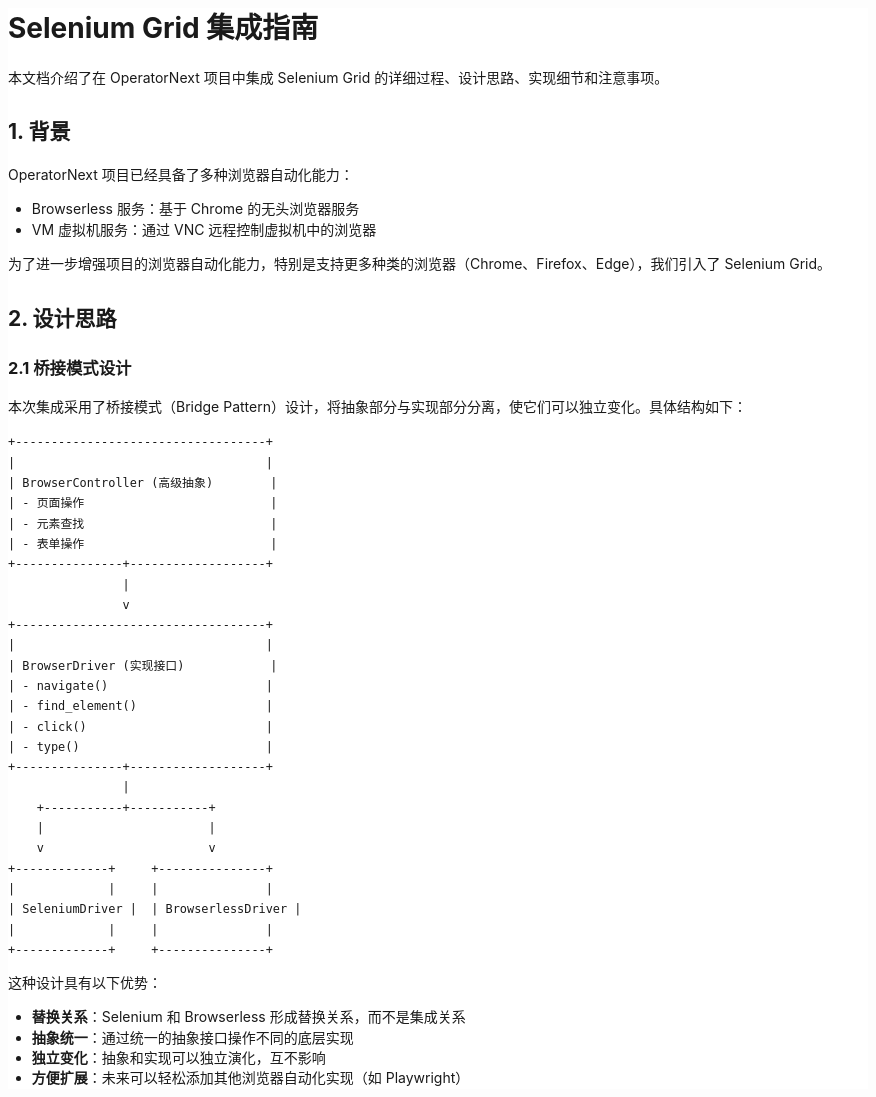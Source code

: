 # Selenium Grid 集成指南

本文档介绍了在 OperatorNext 项目中集成 Selenium Grid 的详细过程、设计思路、实现细节和注意事项。

## 1. 背景

OperatorNext 项目已经具备了多种浏览器自动化能力：
- Browserless 服务：基于 Chrome 的无头浏览器服务
- VM 虚拟机服务：通过 VNC 远程控制虚拟机中的浏览器

为了进一步增强项目的浏览器自动化能力，特别是支持更多种类的浏览器（Chrome、Firefox、Edge），我们引入了 Selenium Grid。

## 2. 设计思路

### 2.1 桥接模式设计

本次集成采用了桥接模式（Bridge Pattern）设计，将抽象部分与实现部分分离，使它们可以独立变化。具体结构如下：

```
+-----------------------------------+
|                                   |
| BrowserController (高级抽象)        |
| - 页面操作                          |
| - 元素查找                          |
| - 表单操作                          |
+---------------+-------------------+
                |
                v
+-----------------------------------+
|                                   |
| BrowserDriver (实现接口)            |
| - navigate()                      |
| - find_element()                  |
| - click()                         |
| - type()                          |
+---------------+-------------------+
                |
    +-----------+-----------+
    |                       |
    v                       v
+-------------+     +---------------+
|             |     |               |
| SeleniumDriver |  | BrowserlessDriver |
|             |     |               |
+-------------+     +---------------+
```

这种设计具有以下优势：
- **替换关系**：Selenium 和 Browserless 形成替换关系，而不是集成关系
- **抽象统一**：通过统一的抽象接口操作不同的底层实现
- **独立变化**：抽象和实现可以独立演化，互不影响
- **方便扩展**：未来可以轻松添加其他浏览器自动化实现（如 Playwright）
